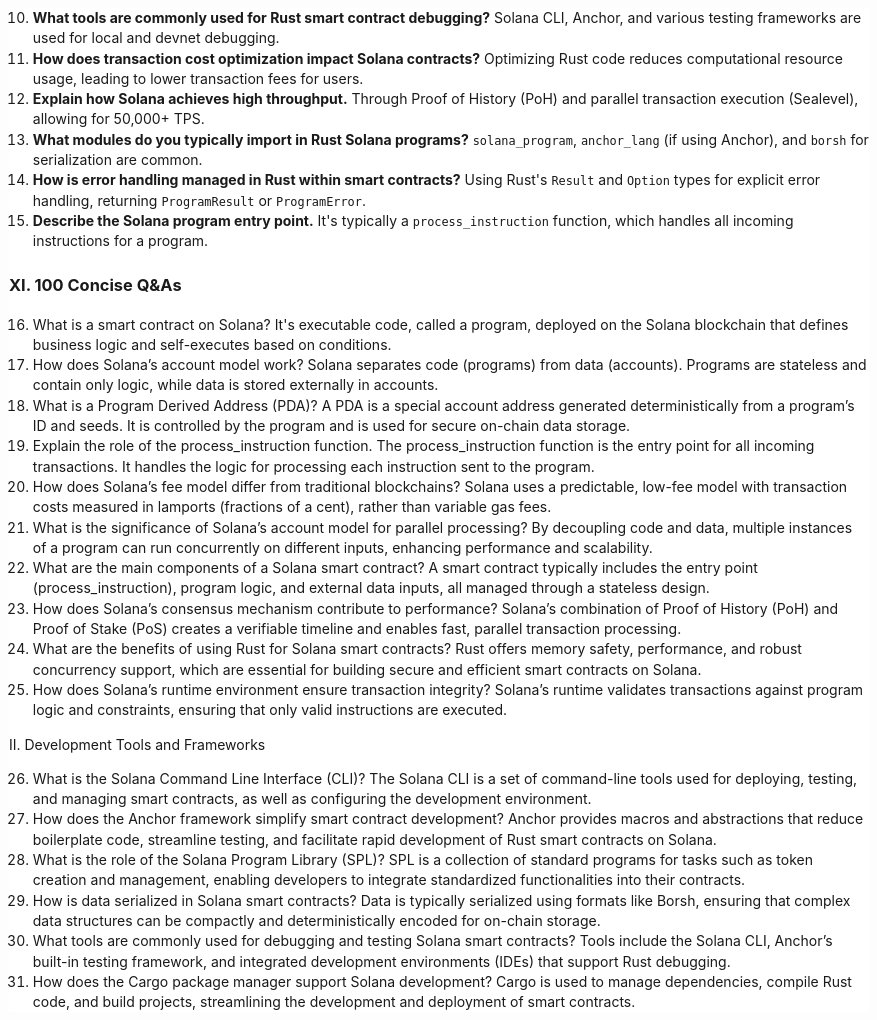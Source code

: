 10. **What tools are commonly used for Rust smart contract debugging?** Solana CLI, Anchor, and various testing frameworks are used for local and devnet debugging.
11. **How does transaction cost optimization impact Solana contracts?** Optimizing Rust code reduces computational resource usage, leading to lower transaction fees for users.
12. **Explain how Solana achieves high throughput.** Through Proof of History (PoH) and parallel transaction execution (Sealevel), allowing for 50,000+ TPS.
13. **What modules do you typically import in Rust Solana programs?** `solana_program`, `anchor_lang` (if using Anchor), and `borsh` for serialization are common.
14. **How is error handling managed in Rust within smart contracts?** Using Rust's `Result` and `Option` types for explicit error handling, returning `ProgramResult` or `ProgramError`.
15. **Describe the Solana program entry point.** It's typically a `process_instruction` function, which handles all incoming instructions for a program.
### XI. 100 Concise Q&As

16. What is a smart contract on Solana? It's executable code, called a program, deployed on the Solana blockchain that defines business logic and self-executes based on conditions.
17. How does Solana’s account model work? Solana separates code (programs) from data (accounts). Programs are stateless and contain only logic, while data is stored externally in accounts.
18. What is a Program Derived Address (PDA)? A PDA is a special account address generated deterministically from a program’s ID and seeds. It is controlled by the program and is used for secure on-chain data storage.
19. Explain the role of the process_instruction function. The process_instruction function is the entry point for all incoming transactions. It handles the logic for processing each instruction sent to the program.
20. How does Solana’s fee model differ from traditional blockchains? Solana uses a predictable, low-fee model with transaction costs measured in lamports (fractions of a cent), rather than variable gas fees.
21. What is the significance of Solana’s account model for parallel processing? By decoupling code and data, multiple instances of a program can run concurrently on different inputs, enhancing performance and scalability.
22. What are the main components of a Solana smart contract? A smart contract typically includes the entry point (process_instruction), program logic, and external data inputs, all managed through a stateless design.
23. How does Solana’s consensus mechanism contribute to performance? Solana’s combination of Proof of History (PoH) and Proof of Stake (PoS) creates a verifiable timeline and enables fast, parallel transaction processing.
24. What are the benefits of using Rust for Solana smart contracts? Rust offers memory safety, performance, and robust concurrency support, which are essential for building secure and efficient smart contracts on Solana.
25. How does Solana’s runtime environment ensure transaction integrity? Solana’s runtime validates transactions against program logic and constraints, ensuring that only valid instructions are executed.

II. Development Tools and Frameworks

26. What is the Solana Command Line Interface (CLI)? The Solana CLI is a set of command-line tools used for deploying, testing, and managing smart contracts, as well as configuring the development environment.
27. How does the Anchor framework simplify smart contract development? Anchor provides macros and abstractions that reduce boilerplate code, streamline testing, and facilitate rapid development of Rust smart contracts on Solana.
28. What is the role of the Solana Program Library (SPL)? SPL is a collection of standard programs for tasks such as token creation and management, enabling developers to integrate standardized functionalities into their contracts.
29. How is data serialized in Solana smart contracts? Data is typically serialized using formats like Borsh, ensuring that complex data structures can be compactly and deterministically encoded for on-chain storage.
30. What tools are commonly used for debugging and testing Solana smart contracts? Tools include the Solana CLI, Anchor’s built-in testing framework, and integrated development environments (IDEs) that support Rust debugging.
31. How does the Cargo package manager support Solana development? Cargo is used to manage dependencies, compile Rust code, and build projects, streamlining the development and deployment of smart contracts.
